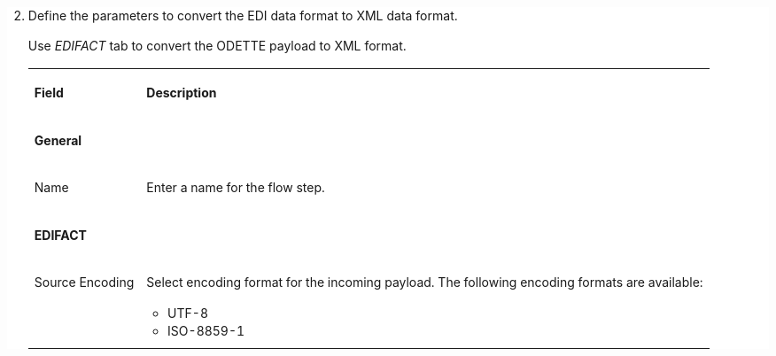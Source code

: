 2.  Define the parameters to convert the EDI data format to XML data format.

    Use *EDIFACT* tab to convert the ODETTE payload to XML format.


    <table>
    <tr>
    <th valign="top">

    Field
    
    </th>
    <th valign="top">

    Description
    
    </th>
    </tr>
    <tr>
    <td valign="top" colspan="2">
    
    **General**
    
    </td>
    </tr>
    <tr>
    <td valign="top">
    
    Name
    
    </td>
    <td valign="top">
    
    Enter a name for the flow step.
    
    </td>
    </tr>
    <tr>
    <td valign="top" colspan="2">
    
    **EDIFACT** 
    
    </td>
    </tr>
    <tr>
    <td valign="top">
    
    Source Encoding
    
    </td>
    <td valign="top">
    
    Select encoding format for the incoming payload. The following encoding formats are available:

    -   UTF-8
    -   ISO-8859-1


    
    </td>
    </tr>
    <tr>
    <td valign="top">
    